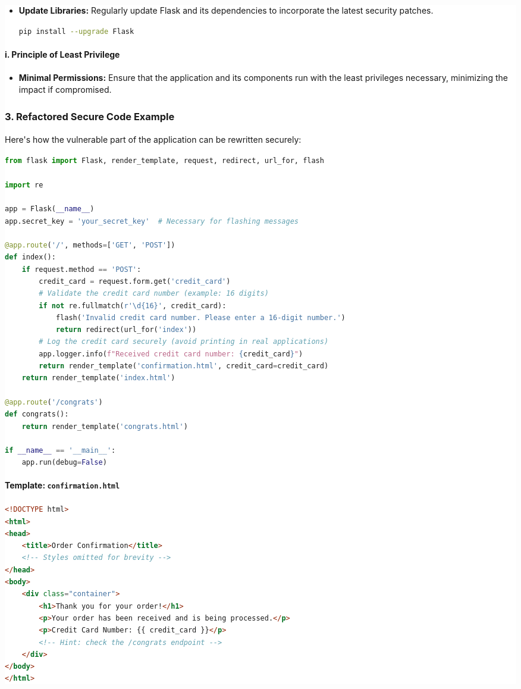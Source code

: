 - **Update Libraries:** Regularly update Flask and its dependencies to incorporate the latest security patches.

  ```bash
  pip install --upgrade Flask
  ```

#### **i. Principle of Least Privilege**

- **Minimal Permissions:** Ensure that the application and its components run with the least privileges necessary, minimizing the impact if compromised.

### **3. Refactored Secure Code Example**

Here's how the vulnerable part of the application can be rewritten securely:

```python
from flask import Flask, render_template, request, redirect, url_for, flash

import re

app = Flask(__name__)
app.secret_key = 'your_secret_key'  # Necessary for flashing messages

@app.route('/', methods=['GET', 'POST'])
def index():
    if request.method == 'POST':
        credit_card = request.form.get('credit_card')
        # Validate the credit card number (example: 16 digits)
        if not re.fullmatch(r'\d{16}', credit_card):
            flash('Invalid credit card number. Please enter a 16-digit number.')
            return redirect(url_for('index'))
        # Log the credit card securely (avoid printing in real applications)
        app.logger.info(f"Received credit card number: {credit_card}")
        return render_template('confirmation.html', credit_card=credit_card)
    return render_template('index.html')

@app.route('/congrats')
def congrats():
    return render_template('congrats.html')

if __name__ == '__main__':
    app.run(debug=False)
```

#### **Template: `confirmation.html`**

```html
<!DOCTYPE html>
<html>
<head>
    <title>Order Confirmation</title>
    <!-- Styles omitted for brevity -->
</head>
<body>
    <div class="container">
        <h1>Thank you for your order!</h1>
        <p>Your order has been received and is being processed.</p>
        <p>Credit Card Number: {{ credit_card }}</p>
        <!-- Hint: check the /congrats endpoint -->
    </div>
</body>
</html>
```

